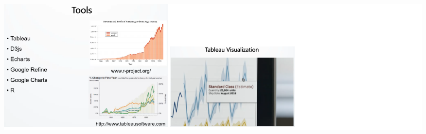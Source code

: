 <img src="0708(上午)-可视化设计与编码(陈晴)/image-20200708111850368.png" alt="image-20200708111850368" style="zoom: 33%;" />

<img src="0708(上午)-可视化设计与编码(陈晴)/image-20200708111955919.png" alt="image-20200708111955919" style="zoom:25%;" />